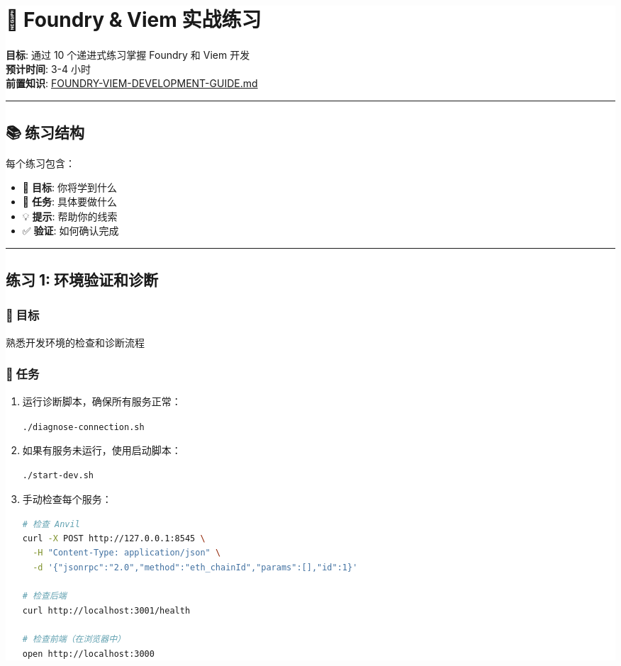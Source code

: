 # 🎯 Foundry & Viem 实战练习

**目标**: 通过 10 个递进式练习掌握 Foundry 和 Viem 开发  
**预计时间**: 3-4 小时  
**前置知识**: [FOUNDRY-VIEM-DEVELOPMENT-GUIDE.md](./FOUNDRY-VIEM-DEVELOPMENT-GUIDE.md)

---

## 📚 练习结构

每个练习包含：

- 🎯 **目标**: 你将学到什么
- 📝 **任务**: 具体要做什么
- 💡 **提示**: 帮助你的线索
- ✅ **验证**: 如何确认完成

---

## 练习 1: 环境验证和诊断

### 🎯 目标

熟悉开发环境的检查和诊断流程

### 📝 任务

1. 运行诊断脚本，确保所有服务正常：

   ```bash
   ./diagnose-connection.sh
   ```

2. 如果有服务未运行，使用启动脚本：

   ```bash
   ./start-dev.sh
   ```

3. 手动检查每个服务：

   ```bash
   # 检查 Anvil
   curl -X POST http://127.0.0.1:8545 \
     -H "Content-Type: application/json" \
     -d '{"jsonrpc":"2.0","method":"eth_chainId","params":[],"id":1}'

   # 检查后端
   curl http://localhost:3001/health

   # 检查前端（在浏览器中）
   open http://localhost:3000
   ```
